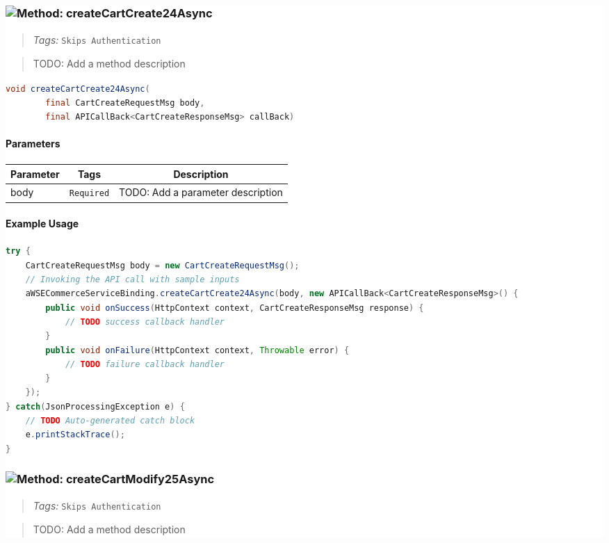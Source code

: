 
### <a name="create_cart_create24_async"></a>![Method: ](https://apidocs.io/img/method.png "com.amazon.webservices.controllers.AWSECommerceServiceBindingController.createCartCreate24Async") createCartCreate24Async

> *Tags:*  ``` Skips Authentication ``` 

> TODO: Add a method description


```java
void createCartCreate24Async(
        final CartCreateRequestMsg body,
        final APICallBack<CartCreateResponseMsg> callBack)
```

#### Parameters

| Parameter | Tags | Description |
|-----------|------|-------------|
| body |  ``` Required ```  | TODO: Add a parameter description |


#### Example Usage

```java
try {
    CartCreateRequestMsg body = new CartCreateRequestMsg();
    // Invoking the API call with sample inputs
    aWSECommerceServiceBinding.createCartCreate24Async(body, new APICallBack<CartCreateResponseMsg>() {
        public void onSuccess(HttpContext context, CartCreateResponseMsg response) {
            // TODO success callback handler
        }
        public void onFailure(HttpContext context, Throwable error) {
            // TODO failure callback handler
        }
    });
} catch(JsonProcessingException e) {
    // TODO Auto-generated catch block
    e.printStackTrace();
}
```


### <a name="create_cart_modify25_async"></a>![Method: ](https://apidocs.io/img/method.png "com.amazon.webservices.controllers.AWSECommerceServiceBindingController.createCartModify25Async") createCartModify25Async

> *Tags:*  ``` Skips Authentication ``` 

> TODO: Add a method description

